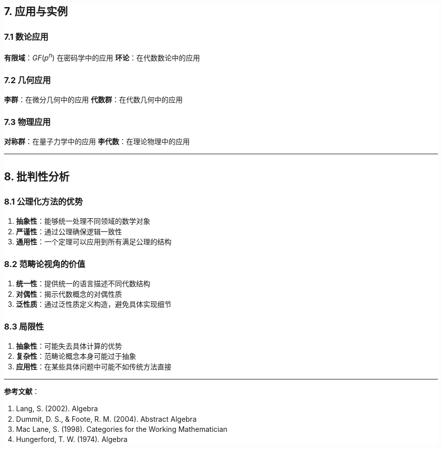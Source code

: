 
## 7. 应用与实例

### 7.1 数论应用

**有限域**：$GF(p^n)$ 在密码学中的应用
**环论**：在代数数论中的应用

### 7.2 几何应用

**李群**：在微分几何中的应用
**代数群**：在代数几何中的应用

### 7.3 物理应用

**对称群**：在量子力学中的应用
**李代数**：在理论物理中的应用

---

## 8. 批判性分析

### 8.1 公理化方法的优势

1. **抽象性**：能够统一处理不同领域的数学对象
2. **严谨性**：通过公理确保逻辑一致性
3. **通用性**：一个定理可以应用到所有满足公理的结构

### 8.2 范畴论视角的价值

1. **统一性**：提供统一的语言描述不同代数结构
2. **对偶性**：揭示代数概念的对偶性质
3. **泛性质**：通过泛性质定义构造，避免具体实现细节

### 8.3 局限性

1. **抽象性**：可能失去具体计算的优势
2. **复杂性**：范畴论概念本身可能过于抽象
3. **应用性**：在某些具体问题中可能不如传统方法直接

---

**参考文献**：

1. Lang, S. (2002). Algebra
2. Dummit, D. S., & Foote, R. M. (2004). Abstract Algebra
3. Mac Lane, S. (1998). Categories for the Working Mathematician
4. Hungerford, T. W. (1974). Algebra
